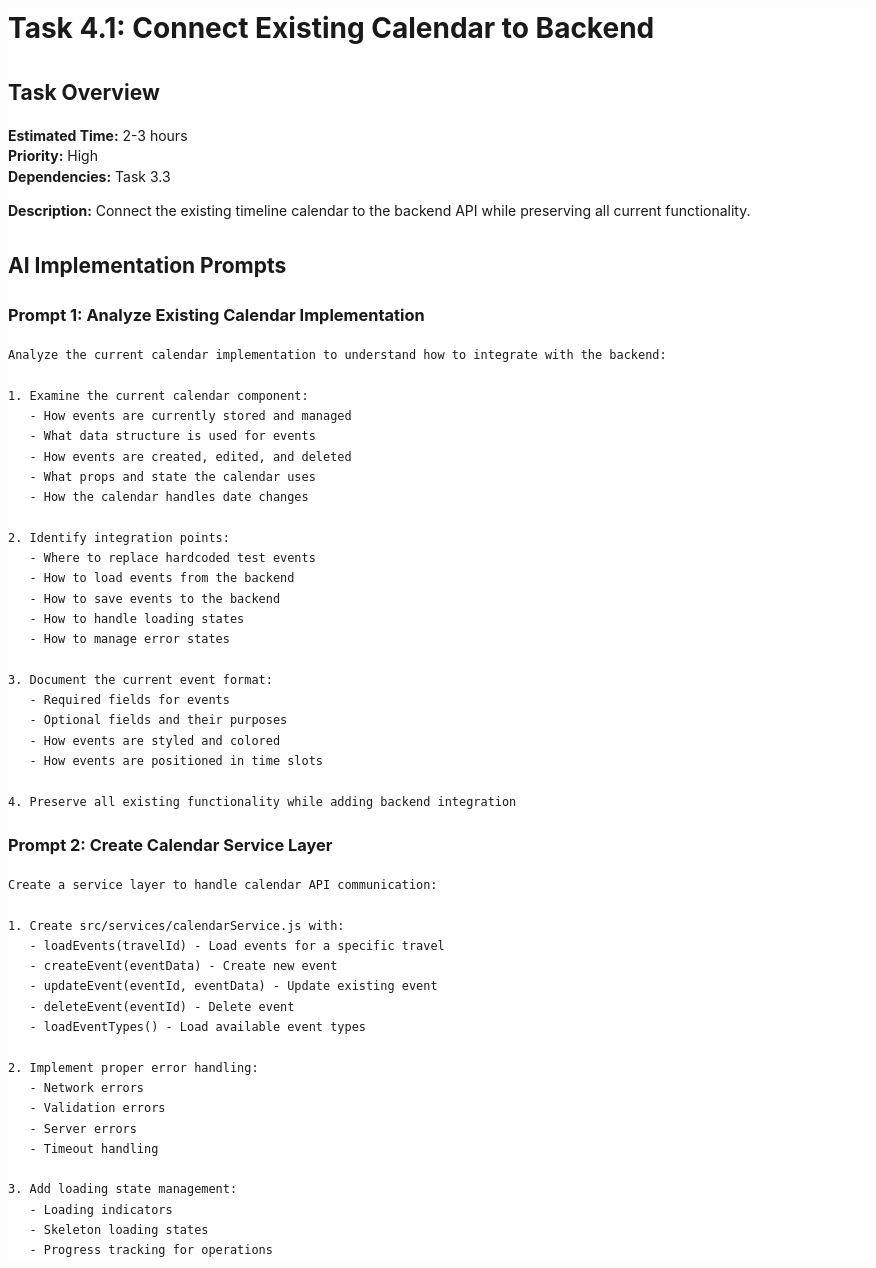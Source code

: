 # Task 4.1: Connect Existing Calendar to Backend

## Task Overview
**Estimated Time:** 2-3 hours  
**Priority:** High  
**Dependencies:** Task 3.3

**Description:** Connect the existing timeline calendar to the backend API while preserving all current functionality.

## AI Implementation Prompts

### Prompt 1: Analyze Existing Calendar Implementation
```
Analyze the current calendar implementation to understand how to integrate with the backend:

1. Examine the current calendar component:
   - How events are currently stored and managed
   - What data structure is used for events
   - How events are created, edited, and deleted
   - What props and state the calendar uses
   - How the calendar handles date changes

2. Identify integration points:
   - Where to replace hardcoded test events
   - How to load events from the backend
   - How to save events to the backend
   - How to handle loading states
   - How to manage error states

3. Document the current event format:
   - Required fields for events
   - Optional fields and their purposes
   - How events are styled and colored
   - How events are positioned in time slots

4. Preserve all existing functionality while adding backend integration
```

### Prompt 2: Create Calendar Service Layer
```
Create a service layer to handle calendar API communication:

1. Create src/services/calendarService.js with:
   - loadEvents(travelId) - Load events for a specific travel
   - createEvent(eventData) - Create new event
   - updateEvent(eventId, eventData) - Update existing event
   - deleteEvent(eventId) - Delete event
   - loadEventTypes() - Load available event types

2. Implement proper error handling:
   - Network errors
   - Validation errors
   - Server errors
   - Timeout handling

3. Add loading state management:
   - Loading indicators
   - Skeleton loading states
   - Progress tracking for operations

```